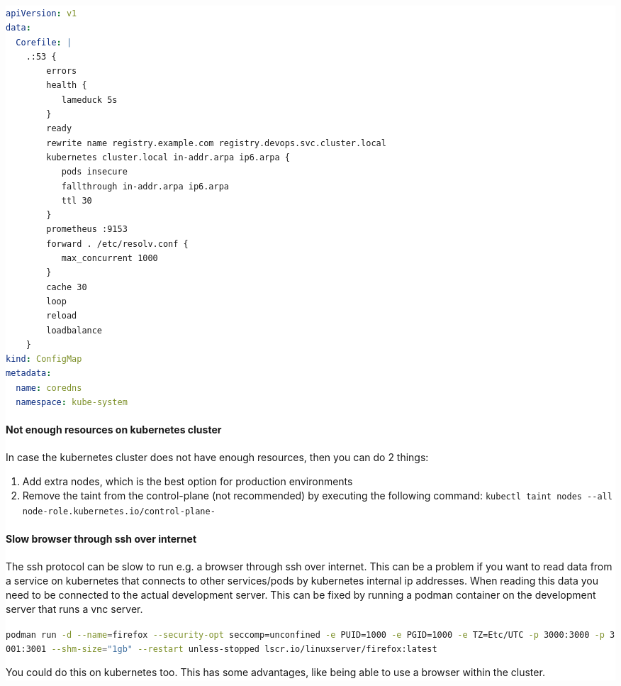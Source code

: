 ```yaml
apiVersion: v1
data:
  Corefile: |
    .:53 {
        errors
        health {
           lameduck 5s
        }
        ready
        rewrite name registry.example.com registry.devops.svc.cluster.local
        kubernetes cluster.local in-addr.arpa ip6.arpa {
           pods insecure
           fallthrough in-addr.arpa ip6.arpa
           ttl 30
        }
        prometheus :9153
        forward . /etc/resolv.conf {
           max_concurrent 1000
        }
        cache 30
        loop
        reload
        loadbalance
    }
kind: ConfigMap
metadata:
  name: coredns
  namespace: kube-system
```  

#### Not enough resources on kubernetes cluster
In case the kubernetes cluster does not have enough resources, then you can do 2 things:
1. Add extra nodes, which is the best option for production environments
2. Remove the taint from the control-plane (not recommended) by executing the following command: `kubectl taint nodes --all  node-role.kubernetes.io/control-plane-`

#### Slow browser through ssh over internet
The ssh protocol can be slow to run e.g. a browser through ssh over internet. This can be a problem if you want to read data from a service on kubernetes 
that connects to other services/pods by kubernetes internal ip addresses. When reading this data you need to be connected to the actual development 
server. This can be fixed by running a podman container on the development server that runs a vnc server.  
```bash
podman run -d --name=firefox --security-opt seccomp=unconfined -e PUID=1000 -e PGID=1000 -e TZ=Etc/UTC -p 3000:3000 -p 3001:3001 --shm-size="1gb" --restart unless-stopped lscr.io/linuxserver/firefox:latest
```  
You could do this on kubernetes too. This has some advantages, like being able to use a browser within the cluster.
